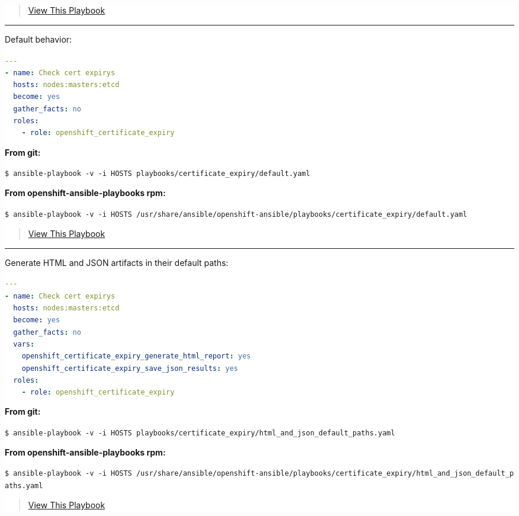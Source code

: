 > [View This Playbook](../../playbooks/certificate_expiry/easy-mode.yaml)

***

Default behavior:

```yaml
---
- name: Check cert expirys
  hosts: nodes:masters:etcd
  become: yes
  gather_facts: no
  roles:
    - role: openshift_certificate_expiry
```

**From git:**
```
$ ansible-playbook -v -i HOSTS playbooks/certificate_expiry/default.yaml
```
**From openshift-ansible-playbooks rpm:**
```
$ ansible-playbook -v -i HOSTS /usr/share/ansible/openshift-ansible/playbooks/certificate_expiry/default.yaml
```

> [View This Playbook](../../playbooks/certificate_expiry/default.yaml)

***


Generate HTML and JSON artifacts in their default paths:

```yaml
---
- name: Check cert expirys
  hosts: nodes:masters:etcd
  become: yes
  gather_facts: no
  vars:
    openshift_certificate_expiry_generate_html_report: yes
    openshift_certificate_expiry_save_json_results: yes
  roles:
    - role: openshift_certificate_expiry
```

**From git:**
```
$ ansible-playbook -v -i HOSTS playbooks/certificate_expiry/html_and_json_default_paths.yaml
```
**From openshift-ansible-playbooks rpm:**
```
$ ansible-playbook -v -i HOSTS /usr/share/ansible/openshift-ansible/playbooks/certificate_expiry/html_and_json_default_paths.yaml
```

> [View This Playbook](../../playbooks/certificate_expiry/html_and_json_default_paths.yaml)
